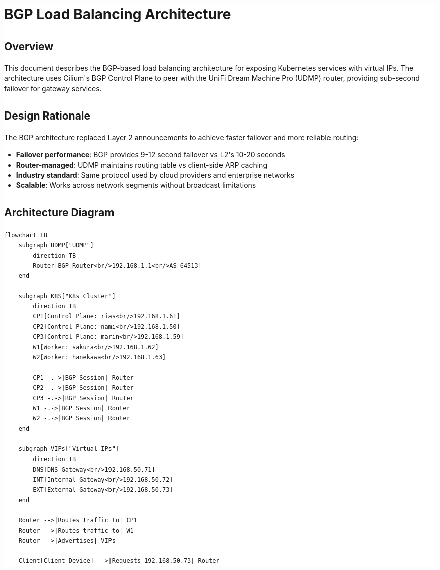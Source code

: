 # BGP Load Balancing Architecture

## Overview

This document describes the BGP-based load balancing architecture for exposing Kubernetes services
with virtual IPs. The architecture uses Cilium's BGP Control Plane to peer with the UniFi Dream
Machine Pro (UDMP) router, providing sub-second failover for gateway services.

## Design Rationale

The BGP architecture replaced Layer 2 announcements to achieve faster failover and more reliable
routing:

- **Failover performance**: BGP provides 9-12 second failover vs L2's 10-20 seconds
- **Router-managed**: UDMP maintains routing table vs client-side ARP caching
- **Industry standard**: Same protocol used by cloud providers and enterprise networks
- **Scalable**: Works across network segments without broadcast limitations

## Architecture Diagram

```mermaid
flowchart TB
    subgraph UDMP["UDMP"]
        direction TB
        Router[BGP Router<br/>192.168.1.1<br/>AS 64513]
    end

    subgraph K8S["K8s Cluster"]
        direction TB
        CP1[Control Plane: rias<br/>192.168.1.61]
        CP2[Control Plane: nami<br/>192.168.1.50]
        CP3[Control Plane: marin<br/>192.168.1.59]
        W1[Worker: sakura<br/>192.168.1.62]
        W2[Worker: hanekawa<br/>192.168.1.63]

        CP1 -.->|BGP Session| Router
        CP2 -.->|BGP Session| Router
        CP3 -.->|BGP Session| Router
        W1 -.->|BGP Session| Router
        W2 -.->|BGP Session| Router
    end

    subgraph VIPs["Virtual IPs"]
        direction TB
        DNS[DNS Gateway<br/>192.168.50.71]
        INT[Internal Gateway<br/>192.168.50.72]
        EXT[External Gateway<br/>192.168.50.73]
    end

    Router -->|Routes traffic to| CP1
    Router -->|Routes traffic to| W1
    Router -->|Advertises| VIPs

    Client[Client Device] -->|Requests 192.168.50.73| Router
```


[cilium-bgp]: https://docs.cilium.io/en/stable/network/bgp-control-plane/
[unifi-bgp]: https://help.ui.com/hc/en-us/articles/16271338193559